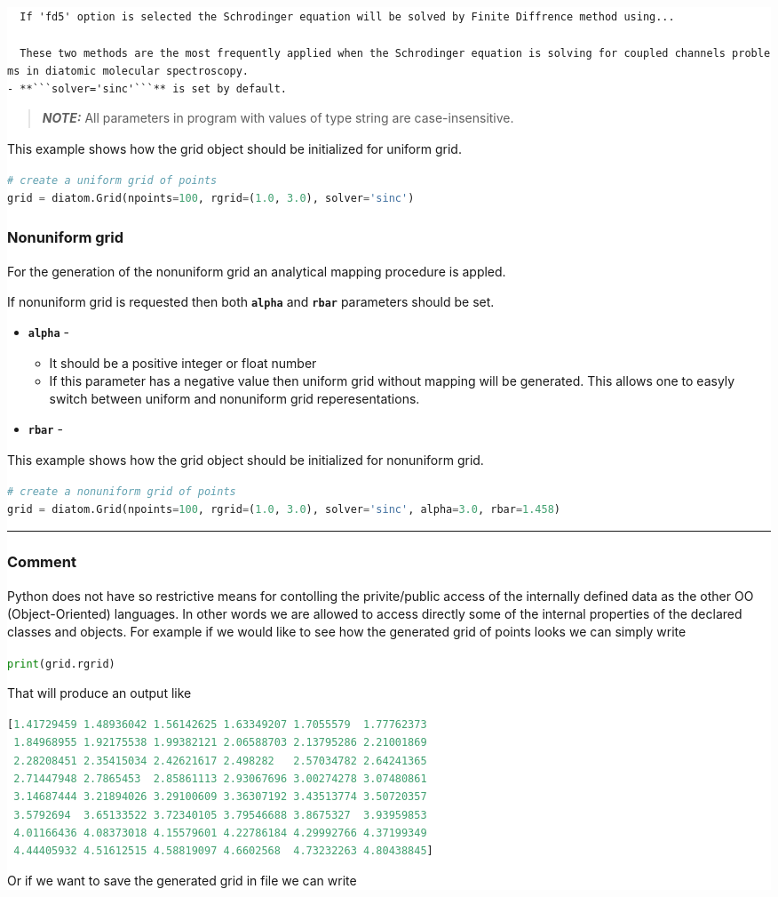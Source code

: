       If 'fd5' option is selected the Schrodinger equation will be solved by Finite Diffrence method using...

      These two methods are the most frequently applied when the Schrodinger equation is solving for coupled channels problems in diatomic molecular spectroscopy.
    - **```solver='sinc'```** is set by default.

> **_NOTE:_** All parameters in program with values of type string are case-insensitive.

This example shows how the grid object should be initialized for uniform grid.
```python
# create a uniform grid of points
grid = diatom.Grid(npoints=100, rgrid=(1.0, 3.0), solver='sinc')
```

### Nonuniform grid
For the generation of the nonuniform grid an analytical mapping procedure is appled.

If nonuniform grid is requested then both **```alpha```** and **```rbar```** parameters should be set.

- **```alpha```** - 
  - It should be a positive integer or float number
  - If this parameter has a negative value then uniform grid without mapping will be generated. This allows one to easyly switch between uniform and nonuniform grid reperesentations.

- **```rbar```** - 

This example shows how the grid object should be initialized for nonuniform grid.

```python
# create a nonuniform grid of points
grid = diatom.Grid(npoints=100, rgrid=(1.0, 3.0), solver='sinc', alpha=3.0, rbar=1.458)
```
----

### Comment
Python does not have so restrictive means for contolling the privite/public access of the internally defined data as the other OO (Object-Oriented) languages. In other words we are allowed to access directly some of the internal properties of the declared classes and objects. For example if we would like to see how the generated grid of points looks we can simply write

```python
print(grid.rgrid)
```
That will produce an output like

```python
[1.41729459 1.48936042 1.56142625 1.63349207 1.7055579  1.77762373
 1.84968955 1.92175538 1.99382121 2.06588703 2.13795286 2.21001869
 2.28208451 2.35415034 2.42621617 2.498282   2.57034782 2.64241365
 2.71447948 2.7865453  2.85861113 2.93067696 3.00274278 3.07480861
 3.14687444 3.21894026 3.29100609 3.36307192 3.43513774 3.50720357
 3.5792694  3.65133522 3.72340105 3.79546688 3.8675327  3.93959853
 4.01166436 4.08373018 4.15579601 4.22786184 4.29992766 4.37199349
 4.44405932 4.51612515 4.58819097 4.6602568  4.73232263 4.80438845]
```
Or if we want to save the generated grid in file we can write
